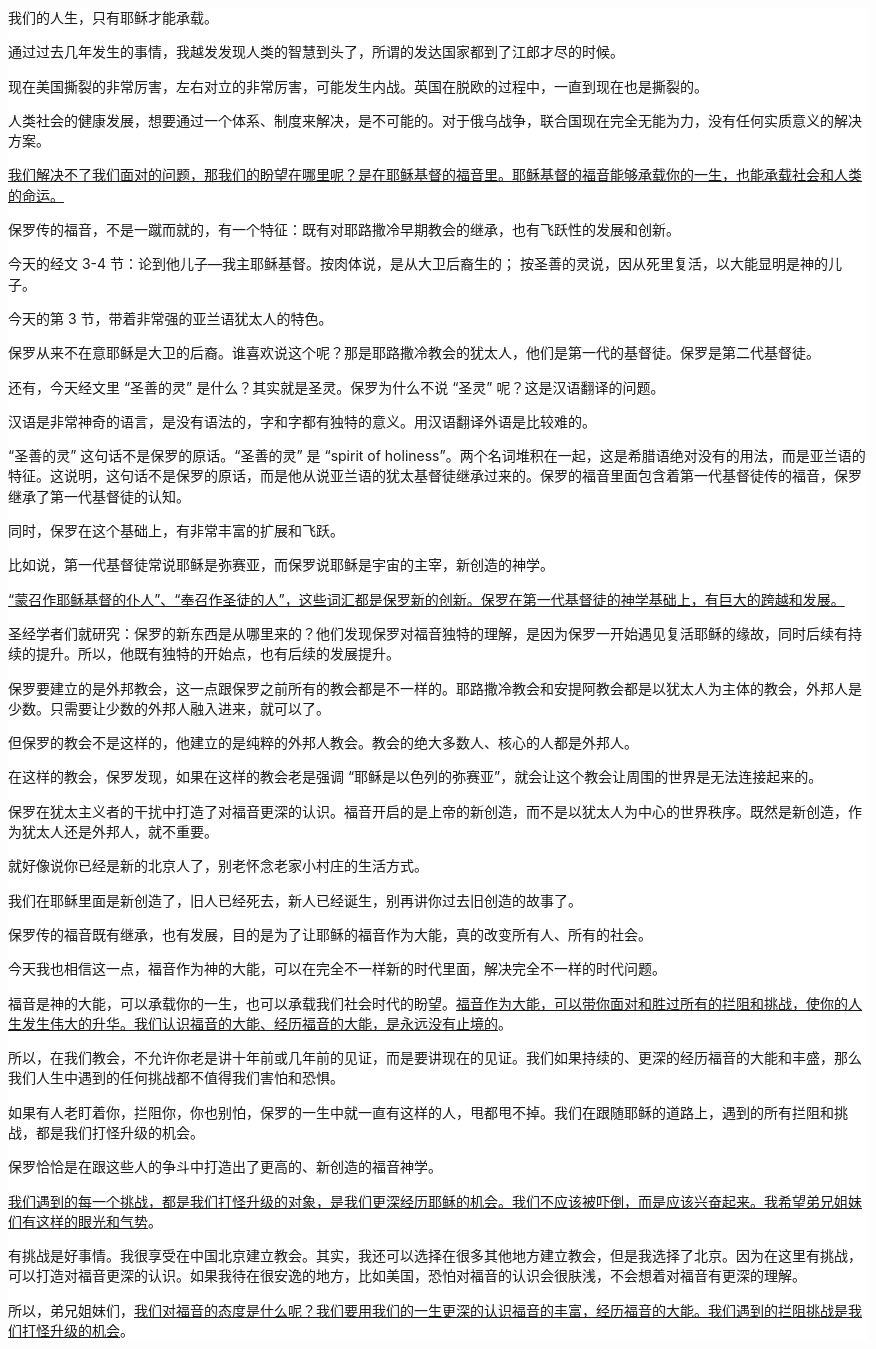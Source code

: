 我们的人生，只有耶稣才能承载。

通过过去几年发生的事情，我越发发现人类的智慧到头了，所谓的发达国家都到了江郎才尽的时候。

现在美国撕裂的非常厉害，左右对立的非常厉害，可能发生内战。英国在脱欧的过程中，一直到现在也是撕裂的。

人类社会的健康发展，想要通过一个体系、制度来解决，是不可能的。对于俄乌战争，联合国现在完全无能为力，没有任何实质意义的解决方案。

<u>我们解决不了我们面对的问题，那我们的盼望在哪里呢？是在耶稣基督的福音里。耶稣基督的福音能够承载你的一生，也能承载社会和人类的命运。</u>

保罗传的福音，不是一蹴而就的，有一个特征：既有对耶路撒冷早期教会的继承，也有飞跃性的发展和创新。

今天的经文 3-4 节：<sp>论到他儿子―我主耶稣基督。按肉体说，是从大卫后裔生的； 按圣善的灵说，因从死里复活，以大能显明是神的儿子。</sp>

今天的第 3 节，带着非常强的亚兰语犹太人的特色。

保罗从来不在意耶稣是大卫的后裔。谁喜欢说这个呢？那是耶路撒冷教会的犹太人，他们是第一代的基督徒。保罗是第二代基督徒。

还有，今天经文里 “圣善的灵” 是什么？其实就是圣灵。保罗为什么不说 “圣灵” 呢？这是汉语翻译的问题。

汉语是非常神奇的语言，是没有语法的，字和字都有独特的意义。用汉语翻译外语是比较难的。

“圣善的灵” 这句话不是保罗的原话。“圣善的灵” 是 “spirit of holiness”。两个名词堆积在一起，这是希腊语绝对没有的用法，而是亚兰语的特征。这说明，这句话不是保罗的原话，而是他从说亚兰语的犹太基督徒继承过来的。保罗的福音里面包含着第一代基督徒传的福音，保罗继承了第一代基督徒的认知。

同时，保罗在这个基础上，有非常丰富的扩展和飞跃。

比如说，第一代基督徒常说耶稣是弥赛亚，而保罗说耶稣是宇宙的主宰，新创造的神学。

<u>“蒙召作耶稣基督的仆人”、“奉召作圣徒的人”，这些词汇都是保罗新的创新。保罗在第一代基督徒的神学基础上，有巨大的跨越和发展。</u>

圣经学者们就研究：保罗的新东西是从哪里来的？他们发现保罗对福音独特的理解，是因为保罗一开始遇见复活耶稣的缘故，同时后续有持续的提升。所以，他既有独特的开始点，也有后续的发展提升。

保罗要建立的是外邦教会，这一点跟保罗之前所有的教会都是不一样的。耶路撒冷教会和安提阿教会都是以犹太人为主体的教会，外邦人是少数。只需要让少数的外邦人融入进来，就可以了。

但保罗的教会不是这样的，他建立的是纯粹的外邦人教会。教会的绝大多数人、核心的人都是外邦人。

在这样的教会，保罗发现，如果在这样的教会老是强调 “耶稣是以色列的弥赛亚”，就会让这个教会让周围的世界是无法连接起来的。

保罗在犹太主义者的干扰中打造了对福音更深的认识。福音开启的是上帝的新创造，而不是以犹太人为中心的世界秩序。既然是新创造，作为犹太人还是外邦人，就不重要。

就好像说你已经是新的北京人了，别老怀念老家小村庄的生活方式。

我们在耶稣里面是新创造了，旧人已经死去，新人已经诞生，别再讲你过去旧创造的故事了。

保罗传的福音既有继承，也有发展，目的是为了让耶稣的福音作为大能，真的改变所有人、所有的社会。

今天我也相信这一点，福音作为神的大能，可以在完全不一样新的时代里面，解决完全不一样的时代问题。

福音是神的大能，可以承载你的一生，也可以承载我们社会时代的盼望。<u>福音作为大能，可以带你面对和胜过所有的拦阻和挑战，使你的人生发生伟大的升华。我们认识福音的大能、经历福音的大能，是永远没有止境的</u>。

所以，在我们教会，不允许你老是讲十年前或几年前的见证，而是要讲现在的见证。我们如果持续的、更深的经历福音的大能和丰盛，那么我们人生中遇到的任何挑战都不值得我们害怕和恐惧。

如果有人老盯着你，拦阻你，你也别怕，保罗的一生中就一直有这样的人，甩都甩不掉。我们在跟随耶稣的道路上，遇到的所有拦阻和挑战，都是我们打怪升级的机会。

保罗恰恰是在跟这些人的争斗中打造出了更高的、新创造的福音神学。

<u>我们遇到的每一个挑战，都是我们打怪升级的对象，是我们更深经历耶稣的机会。我们不应该被吓倒，而是应该兴奋起来。我希望弟兄姐妹们有这样的眼光和气势</u>。

有挑战是好事情。我很享受在中国北京建立教会。其实，我还可以选择在很多其他地方建立教会，但是我选择了北京。因为在这里有挑战，可以打造对福音更深的认识。如果我待在很安逸的地方，比如美国，恐怕对福音的认识会很肤浅，不会想着对福音有更深的理解。

所以，弟兄姐妹们，<u>我们对福音的态度是什么呢？我们要用我们的一生更深的认识福音的丰富，经历福音的大能。我们遇到的拦阻挑战是我们打怪升级的机会</u>。
